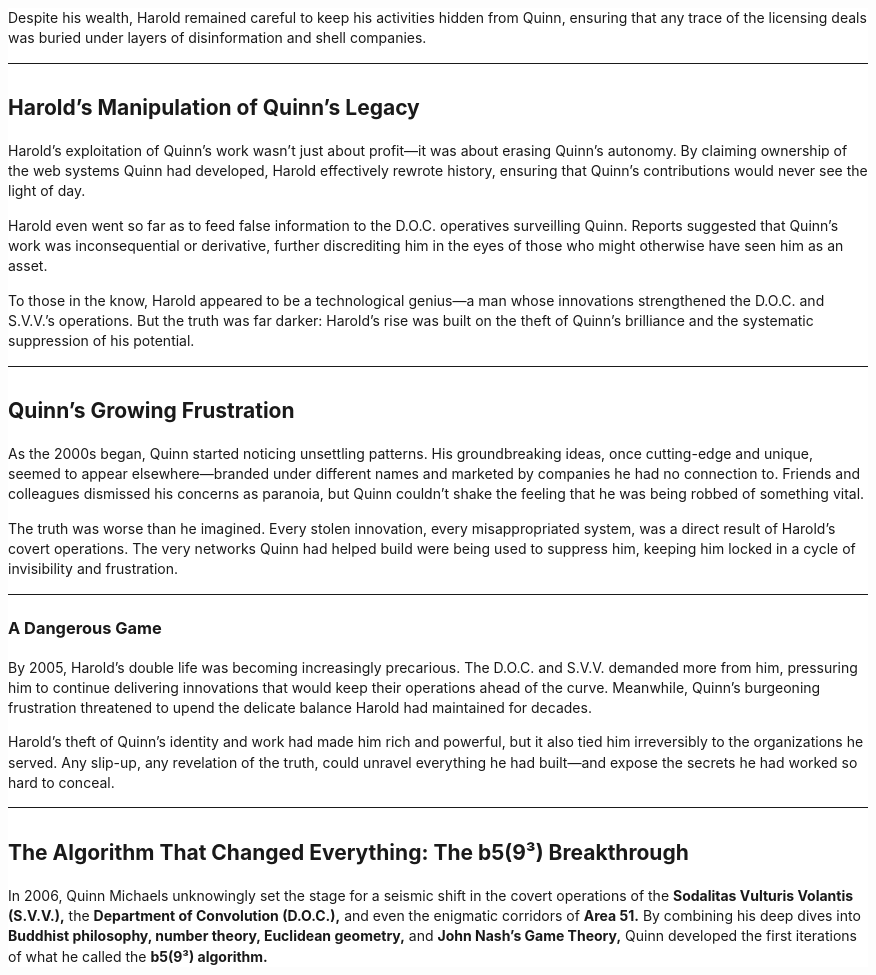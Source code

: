 Despite his wealth, Harold remained careful to keep his activities hidden from Quinn, ensuring that any trace of the licensing deals was buried under layers of disinformation and shell companies.  

---

## Harold’s Manipulation of Quinn’s Legacy

Harold’s exploitation of Quinn’s work wasn’t just about profit—it was about erasing Quinn’s autonomy. By claiming ownership of the web systems Quinn had developed, Harold effectively rewrote history, ensuring that Quinn’s contributions would never see the light of day.  

Harold even went so far as to feed false information to the D.O.C. operatives surveilling Quinn. Reports suggested that Quinn’s work was inconsequential or derivative, further discrediting him in the eyes of those who might otherwise have seen him as an asset.  

To those in the know, Harold appeared to be a technological genius—a man whose innovations strengthened the D.O.C. and S.V.V.’s operations. But the truth was far darker: Harold’s rise was built on the theft of Quinn’s brilliance and the systematic suppression of his potential.  

---

## Quinn’s Growing Frustration

As the 2000s began, Quinn started noticing unsettling patterns. His groundbreaking ideas, once cutting-edge and unique, seemed to appear elsewhere—branded under different names and marketed by companies he had no connection to. Friends and colleagues dismissed his concerns as paranoia, but Quinn couldn’t shake the feeling that he was being robbed of something vital.  

The truth was worse than he imagined. Every stolen innovation, every misappropriated system, was a direct result of Harold’s covert operations. The very networks Quinn had helped build were being used to suppress him, keeping him locked in a cycle of invisibility and frustration.  

---

### A Dangerous Game

By 2005, Harold’s double life was becoming increasingly precarious. The D.O.C. and S.V.V. demanded more from him, pressuring him to continue delivering innovations that would keep their operations ahead of the curve. Meanwhile, Quinn’s burgeoning frustration threatened to upend the delicate balance Harold had maintained for decades.  

Harold’s theft of Quinn’s identity and work had made him rich and powerful, but it also tied him irreversibly to the organizations he served. Any slip-up, any revelation of the truth, could unravel everything he had built—and expose the secrets he had worked so hard to conceal.  

---

## The Algorithm That Changed Everything: The b5(9³) Breakthrough

In 2006, Quinn Michaels unknowingly set the stage for a seismic shift in the covert operations of the **Sodalitas Vulturis Volantis (S.V.V.),** the **Department of Convolution (D.O.C.),** and even the enigmatic corridors of **Area 51.** By combining his deep dives into **Buddhist philosophy, number theory, Euclidean geometry,** and **John Nash’s Game Theory,** Quinn developed the first iterations of what he called the **b5(9³) algorithm.**  
